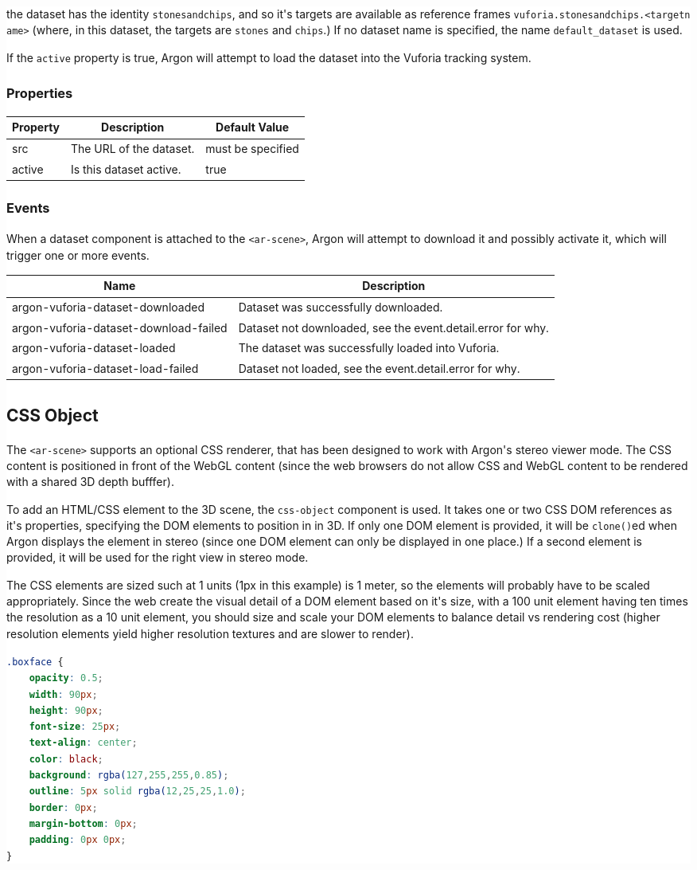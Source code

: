 the dataset has the identity `stonesandchips`, and so it's targets are available as 
reference frames `vuforia.stonesandchips.<targetname>` (where, in this dataset, the 
targets are `stones` and `chips`.)  If no dataset name is specified, the name `default_dataset`
is used.

If the `active` property is true, Argon will attempt to load the dataset into the Vuforia
tracking system.

### Properties

| Property   | Description                                                                                                                     | Default Value |
|------------|---------------------------------------------------------------------------------------------------------------------------------|---------------|
| src  | The URL of the dataset. | must be specified |
| active | Is this dataset active. | true |

### Events

When a dataset component is attached to the `<ar-scene>`, Argon will attempt to download it 
and possibly activate it, which will trigger one or more events.

| Name         | Description                         |
|--------------|-------------------------------------|
| argon-vuforia-dataset-downloaded  | Dataset was successfully downloaded. |
| argon-vuforia-dataset-download-failed  | Dataset not downloaded, see the event.detail.error for why. |
| argon-vuforia-dataset-loaded  | The dataset was successfully loaded into Vuforia. |
| argon-vuforia-dataset-load-failed  | Dataset not loaded, see the event.detail.error for why. |

## CSS Object

The `<ar-scene>` supports an optional CSS renderer, that has been designed to work with
Argon's stereo viewer mode.  The CSS content is positioned in front of the WebGL content 
(since the web browsers do not allow CSS and WebGL content to be rendered with a shared 
3D depth bufffer).

To add an HTML/CSS element to the 3D scene, the `css-object` component is used.  It takes
one or two CSS DOM references as it's properties, specifying the DOM elements to position in
in 3D.  If only one DOM element is provided, it will be `clone()`ed when Argon displays
the element in stereo (since one DOM element can only be displayed in one place.)  If a second
element is provided, it will be used for the right view in stereo mode.

The CSS elements are sized such at 1 units (1px in this example) is 1 meter, so the elements
will probably have to be scaled appropriately.  Since the web create the visual detail of a 
DOM element based on it's size, with a 100 unit element having ten times the resolution as
a 10 unit element, you should size and scale your DOM elements to balance detail vs rendering 
cost (higher resolution elements yield higher resolution textures and are slower to render).

```css
.boxface {
    opacity: 0.5;
    width: 90px;
    height: 90px;
    font-size: 25px;
    text-align: center;
    color: black;
    background: rgba(127,255,255,0.85);
    outline: 5px solid rgba(12,25,25,1.0);
    border: 0px;
    margin-bottom: 0px;
    padding: 0px 0px;
}
```
